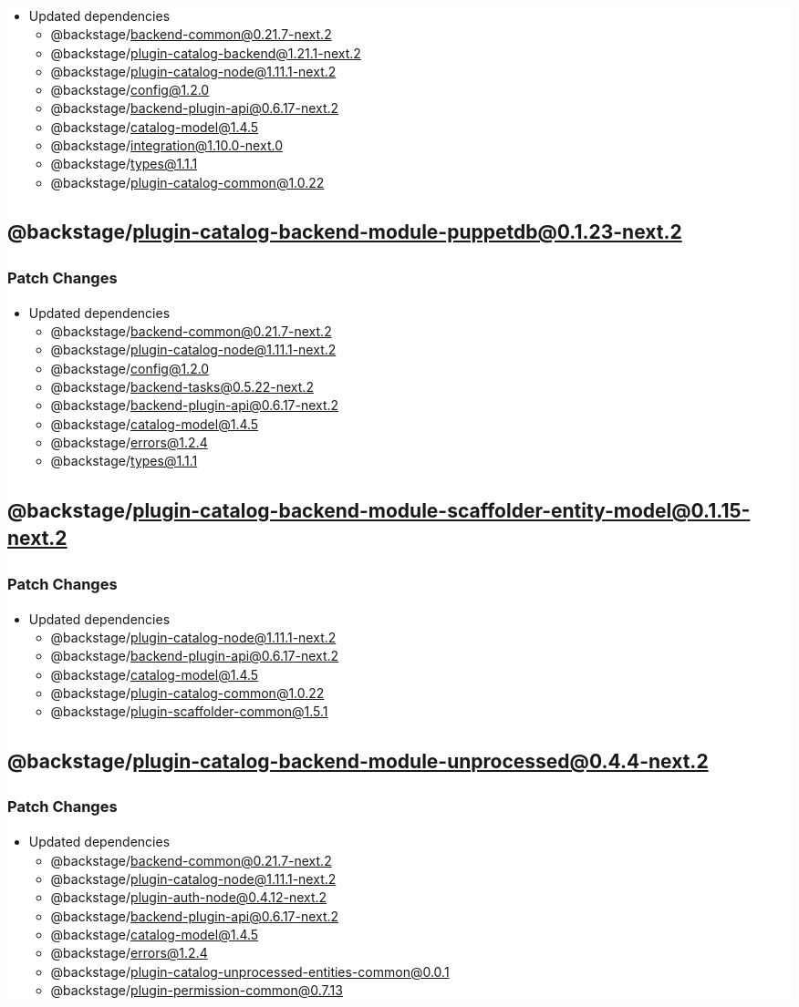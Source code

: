 - Updated dependencies
  - @backstage/backend-common@0.21.7-next.2
  - @backstage/plugin-catalog-backend@1.21.1-next.2
  - @backstage/plugin-catalog-node@1.11.1-next.2
  - @backstage/config@1.2.0
  - @backstage/backend-plugin-api@0.6.17-next.2
  - @backstage/catalog-model@1.4.5
  - @backstage/integration@1.10.0-next.0
  - @backstage/types@1.1.1
  - @backstage/plugin-catalog-common@1.0.22

## @backstage/plugin-catalog-backend-module-puppetdb@0.1.23-next.2

### Patch Changes

- Updated dependencies
  - @backstage/backend-common@0.21.7-next.2
  - @backstage/plugin-catalog-node@1.11.1-next.2
  - @backstage/config@1.2.0
  - @backstage/backend-tasks@0.5.22-next.2
  - @backstage/backend-plugin-api@0.6.17-next.2
  - @backstage/catalog-model@1.4.5
  - @backstage/errors@1.2.4
  - @backstage/types@1.1.1

## @backstage/plugin-catalog-backend-module-scaffolder-entity-model@0.1.15-next.2

### Patch Changes

- Updated dependencies
  - @backstage/plugin-catalog-node@1.11.1-next.2
  - @backstage/backend-plugin-api@0.6.17-next.2
  - @backstage/catalog-model@1.4.5
  - @backstage/plugin-catalog-common@1.0.22
  - @backstage/plugin-scaffolder-common@1.5.1

## @backstage/plugin-catalog-backend-module-unprocessed@0.4.4-next.2

### Patch Changes

- Updated dependencies
  - @backstage/backend-common@0.21.7-next.2
  - @backstage/plugin-catalog-node@1.11.1-next.2
  - @backstage/plugin-auth-node@0.4.12-next.2
  - @backstage/backend-plugin-api@0.6.17-next.2
  - @backstage/catalog-model@1.4.5
  - @backstage/errors@1.2.4
  - @backstage/plugin-catalog-unprocessed-entities-common@0.0.1
  - @backstage/plugin-permission-common@0.7.13
